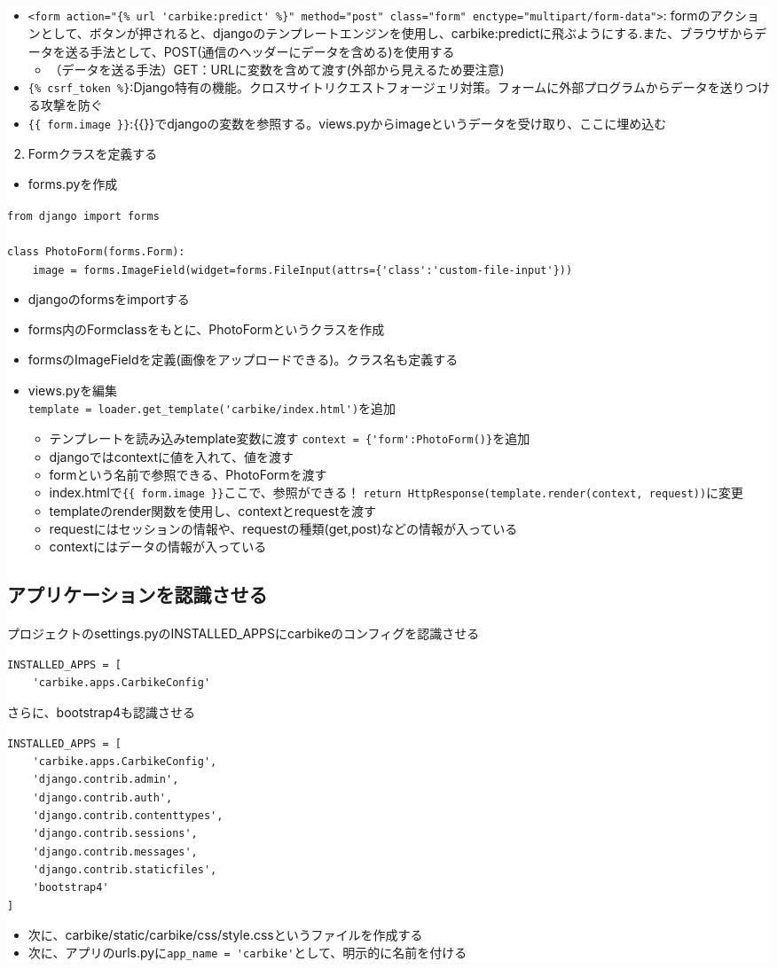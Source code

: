   - `<form action="{% url 'carbike:predict' %}" method="post" class="form" enctype="multipart/form-data">`: formのアクションとして、ボタンが押されると、djangoのテンプレートエンジンを使用し、carbike:predictに飛ぶようにする.また、ブラウザからデータを送る手法として、POST(通信のヘッダーにデータを含める)を使用する
    - （データを送る手法）GET：URLに変数を含めて渡す(外部から見えるため要注意)
  - `{% csrf_token %}`:Django特有の機能。クロスサイトリクエストフォージェリ対策。フォームに外部プログラムからデータを送りつける攻撃を防ぐ
  - `{{ form.image }}`:{{}}でdjangoの変数を参照する。views.pyからimageというデータを受け取り、ここに埋め込む

2. Formクラスを定義する
- forms.pyを作成
```python:
from django import forms

class PhotoForm(forms.Form):
    image = forms.ImageField(widget=forms.FileInput(attrs={'class':'custom-file-input'}))
```
  - djangoのformsをimportする
  - forms内のFormclassをもとに、PhotoFormというクラスを作成
  - formsのImageFieldを定義(画像をアップロードできる)。クラス名も定義する

- views.pyを編集<br>
`template = loader.get_template('carbike/index.html')`を追加
  - テンプレートを読み込みtemplate変数に渡す
`context = {'form':PhotoForm()}`を追加
  - djangoではcontextに値を入れて、値を渡す
  - formという名前で参照できる、PhotoFormを渡す
  - index.htmlで`{{ form.image }}`ここで、参照ができる！
`return HttpResponse(template.render(context, request))`に変更
  - templateのrender関数を使用し、contextとrequestを渡す
  - requestにはセッションの情報や、requestの種類(get,post)などの情報が入っている
  - contextにはデータの情報が入っている

## アプリケーションを認識させる
プロジェクトのsettings.pyのINSTALLED_APPSにcarbikeのコンフィグを認識させる
```Python:
INSTALLED_APPS = [
    'carbike.apps.CarbikeConfig'
```
さらに、bootstrap4も認識させる
```python:
INSTALLED_APPS = [
    'carbike.apps.CarbikeConfig',
    'django.contrib.admin',
    'django.contrib.auth',
    'django.contrib.contenttypes',
    'django.contrib.sessions',
    'django.contrib.messages',
    'django.contrib.staticfiles',
    'bootstrap4'
]
```

- 次に、carbike/static/carbike/css/style.cssというファイルを作成する
- 次に、アプリのurls.pyに`app_name = 'carbike'`として、明示的に名前を付ける
